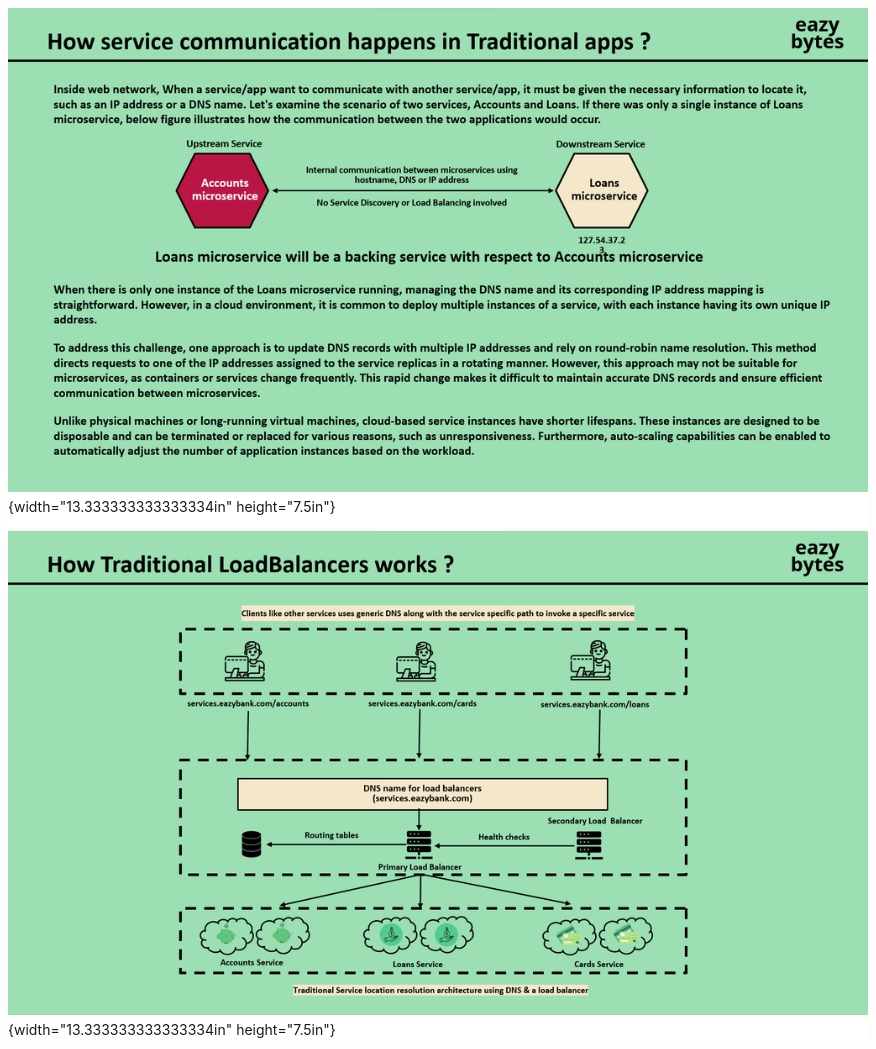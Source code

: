 ![](vertopal_72a97c757fdc4108b170954eb0f850e4/media/image83.png){width="13.333333333333334in"
height="7.5in"}

![](vertopal_72a97c757fdc4108b170954eb0f850e4/media/image84.png){width="13.333333333333334in"
height="7.5in"}
